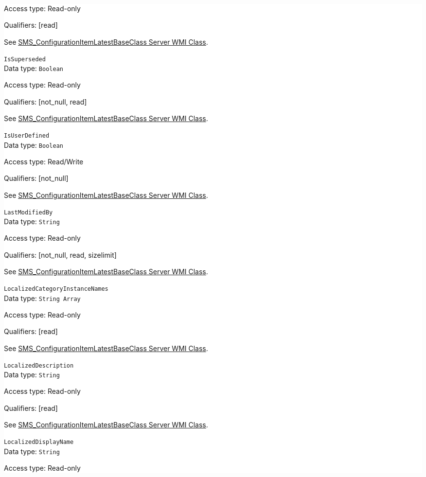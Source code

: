  Access type: Read-only  
  
 Qualifiers: [read]  
  
 See [SMS_ConfigurationItemLatestBaseClass Server WMI Class](../../../develop/reference/compliance/sms_configurationitemlatestbaseclass-server-wmi-class.md).  
  
 `IsSuperseded`  
 Data type: `Boolean`  
  
 Access type: Read-only  
  
 Qualifiers: [not_null, read]  
  
 See [SMS_ConfigurationItemLatestBaseClass Server WMI Class](../../../develop/reference/compliance/sms_configurationitemlatestbaseclass-server-wmi-class.md).  
  
 `IsUserDefined`  
 Data type: `Boolean`  
  
 Access type: Read/Write  
  
 Qualifiers: [not_null]  
  
 See [SMS_ConfigurationItemLatestBaseClass Server WMI Class](../../../develop/reference/compliance/sms_configurationitemlatestbaseclass-server-wmi-class.md).  
  
 `LastModifiedBy`  
 Data type: `String`  
  
 Access type: Read-only  
  
 Qualifiers: [not_null, read, sizelimit]  
  
 See [SMS_ConfigurationItemLatestBaseClass Server WMI Class](../../../develop/reference/compliance/sms_configurationitemlatestbaseclass-server-wmi-class.md).  
  
 `LocalizedCategoryInstanceNames`  
 Data type: `String Array`  
  
 Access type: Read-only  
  
 Qualifiers: [read]  
  
 See [SMS_ConfigurationItemLatestBaseClass Server WMI Class](../../../develop/reference/compliance/sms_configurationitemlatestbaseclass-server-wmi-class.md).  
  
 `LocalizedDescription`  
 Data type: `String`  
  
 Access type: Read-only  
  
 Qualifiers: [read]  
  
 See [SMS_ConfigurationItemLatestBaseClass Server WMI Class](../../../develop/reference/compliance/sms_configurationitemlatestbaseclass-server-wmi-class.md).  
  
 `LocalizedDisplayName`  
 Data type: `String`  
  
 Access type: Read-only  
  